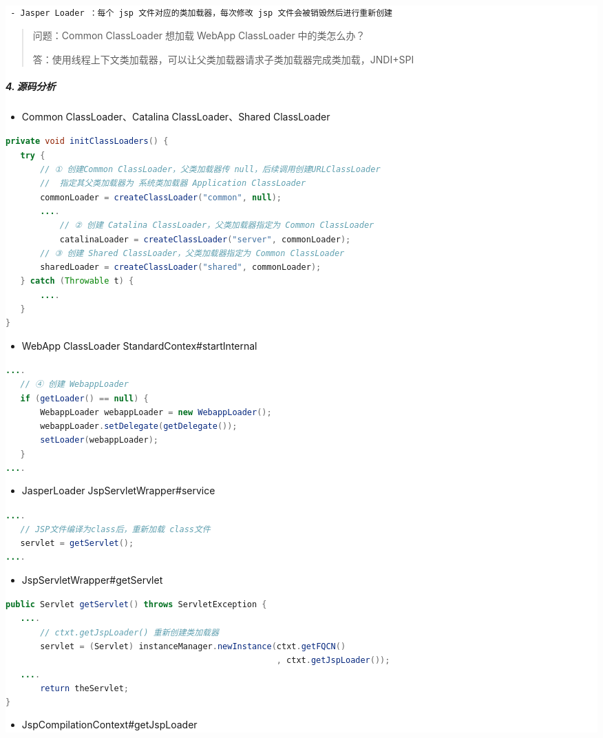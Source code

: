      - Jasper Loader ：每个 jsp 文件对应的类加载器，每次修改 jsp 文件会被销毁然后进行重新创建
 > 问题：Common ClassLoader 想加载 WebApp ClassLoader 中的类怎么办？
 >
 > 答：使用线程上下文类加载器，可以让父类加载器请求子类加载器完成类加载，JNDI+SPI 
##### 4. 源码分析
- Common ClassLoader、Catalina ClassLoader、Shared ClassLoader
 ```java
private void initClassLoaders() {
    try {
        // ① 创建Common ClassLoader，父类加载器传 null，后续调用创建URLClassLoader
        //  指定其父类加载器为 系统类加载器 Application ClassLoader
        commonLoader = createClassLoader("common", null);
        ....
            // ② 创建 Catalina ClassLoader，父类加载器指定为 Common ClassLoader   
            catalinaLoader = createClassLoader("server", commonLoader);
        // ③ 创建 Shared ClassLoader，父类加载器指定为 Common ClassLoader
        sharedLoader = createClassLoader("shared", commonLoader);
    } catch (Throwable t) {
        ....
    }
}
 ```
- WebApp ClassLoader
 StandardContex#startInternal
 ```java
....
    // ④ 创建 WebappLoader
    if (getLoader() == null) {
        WebappLoader webappLoader = new WebappLoader();
        webappLoader.setDelegate(getDelegate());
        setLoader(webappLoader);
    }
....
 ```
- JasperLoader
 JspServletWrapper#service
 ```java
....
    // JSP文件编译为class后，重新加载 class文件
    servlet = getServlet();
....
 ```
- JspServletWrapper#getServlet

 ```java
public Servlet getServlet() throws ServletException {
    ....
        // ctxt.getJspLoader() 重新创建类加载器
        servlet = (Servlet) instanceManager.newInstance(ctxt.getFQCN()
                                                        , ctxt.getJspLoader());
    ....
        return theServlet;
}
 ```
- JspCompilationContext#getJspLoader
